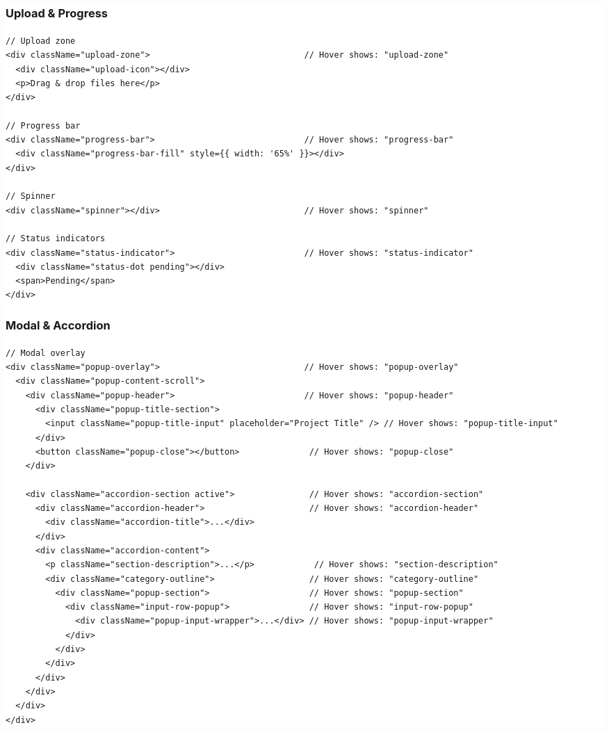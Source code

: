 ### Upload & Progress
```tsx
// Upload zone
<div className="upload-zone">                               // Hover shows: "upload-zone"
  <div className="upload-icon"></div>
  <p>Drag & drop files here</p>
</div>

// Progress bar
<div className="progress-bar">                              // Hover shows: "progress-bar"
  <div className="progress-bar-fill" style={{ width: '65%' }}></div>
</div>

// Spinner
<div className="spinner"></div>                             // Hover shows: "spinner"

// Status indicators
<div className="status-indicator">                          // Hover shows: "status-indicator"
  <div className="status-dot pending"></div>
  <span>Pending</span>
</div>
```

### Modal & Accordion
```tsx
// Modal overlay
<div className="popup-overlay">                             // Hover shows: "popup-overlay"
  <div className="popup-content-scroll">
    <div className="popup-header">                          // Hover shows: "popup-header"
      <div className="popup-title-section">
        <input className="popup-title-input" placeholder="Project Title" /> // Hover shows: "popup-title-input"
      </div>
      <button className="popup-close"></button>              // Hover shows: "popup-close"
    </div>
    
    <div className="accordion-section active">               // Hover shows: "accordion-section"
      <div className="accordion-header">                     // Hover shows: "accordion-header"
        <div className="accordion-title">...</div>
      </div>
      <div className="accordion-content">
        <p className="section-description">...</p>            // Hover shows: "section-description"
        <div className="category-outline">                   // Hover shows: "category-outline"
          <div className="popup-section">                    // Hover shows: "popup-section"
            <div className="input-row-popup">                // Hover shows: "input-row-popup"
              <div className="popup-input-wrapper">...</div> // Hover shows: "popup-input-wrapper"
            </div>
          </div>
        </div>
      </div>
    </div>
  </div>
</div>
```

